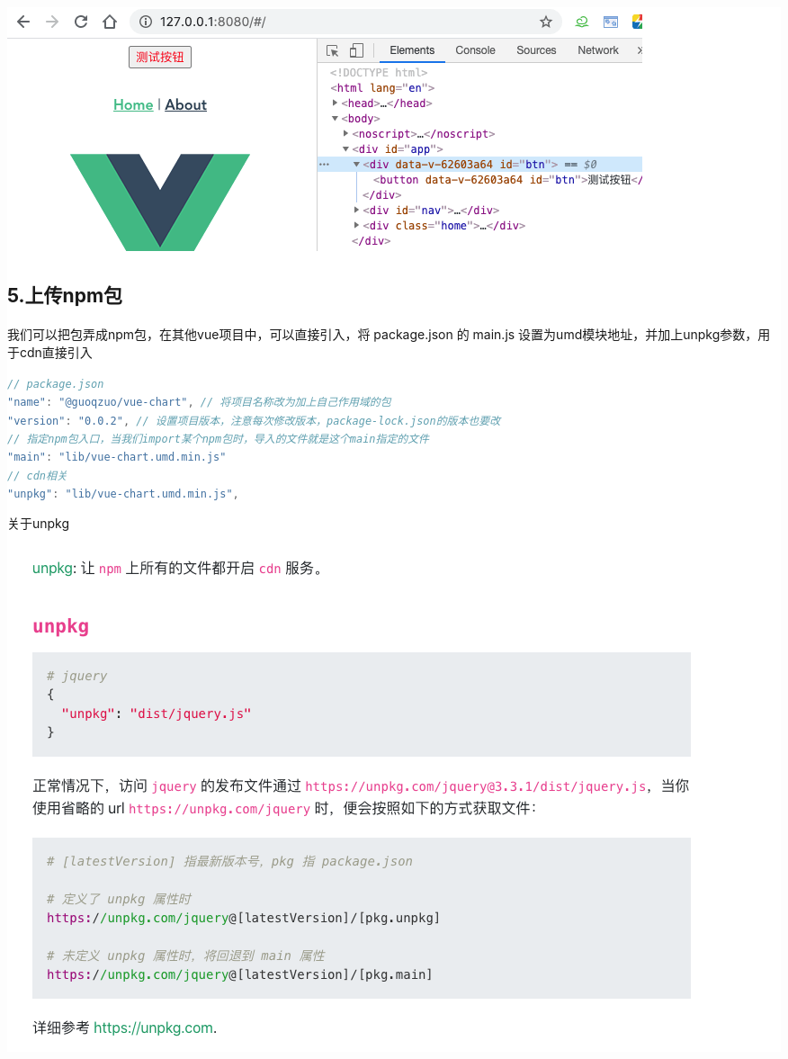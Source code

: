 ![vue_chat_test2.png](../../../images/blog/vue/vue_chat_test2.png)

## 5.上传npm包
我们可以把包弄成npm包，在其他vue项目中，可以直接引入，将 package.json 的 main.js 设置为umd模块地址，并加上unpkg参数，用于cdn直接引入

```js
// package.json
"name": "@guoqzuo/vue-chart", // 将项目名称改为加上自己作用域的包
"version": "0.0.2", // 设置项目版本，注意每次修改版本，package-lock.json的版本也要改
// 指定npm包入口，当我们import某个npm包时，导入的文件就是这个main指定的文件
"main": "lib/vue-chart.umd.min.js"
// cdn相关
"unpkg": "lib/vue-chart.umd.min.js",
```

关于unpkg

![unpkg_info.png](../../../images/blog/vue/unpkg_info.png)
